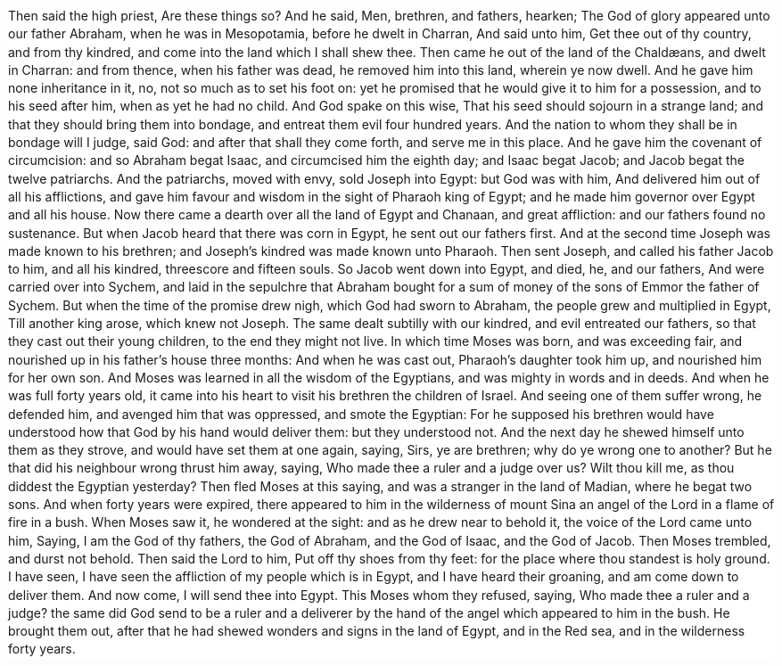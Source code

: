 <p>Then said the high priest, Are these things so? And he said, Men, brethren, and fathers, hearken; The God of glory appeared unto our father Abraham, when he was in Mesopotamia, before he dwelt in Charran, And said unto him, Get thee out of thy country, and from thy kindred, and come into the land which I shall shew thee. Then came he out of the land of the Chaldæans, and dwelt in Charran: and from thence, when his father was dead, he removed him into this land, wherein ye now dwell. And he gave him none inheritance in it, no, not so much as to set his foot on: yet he promised that he would give it to him for a possession, and to his seed after him, when as yet he had no child. And God spake on this wise, That his seed should sojourn in a strange land; and that they should bring them into bondage, and entreat them evil four hundred years. And the nation to whom they shall be in bondage will I judge, said God: and after that shall they come forth, and serve me in this place. And he gave him the covenant of circumcision: and so Abraham begat Isaac, and circumcised him the eighth day; and Isaac begat Jacob; and Jacob begat the twelve patriarchs. And the patriarchs, moved with envy, sold Joseph into Egypt: but God was with him, And delivered him out of all his afflictions, and gave him favour and wisdom in the sight of Pharaoh king of Egypt; and he made him governor over Egypt and all his house. Now there came a dearth over all the land of Egypt and Chanaan, and great affliction: and our fathers found no sustenance. But when Jacob heard that there was corn in Egypt, he sent out our fathers first. And at the second time Joseph was made known to his brethren; and Joseph’s kindred was made known unto Pharaoh. Then sent Joseph, and called his father Jacob to him, and all his kindred, threescore and fifteen souls. So Jacob went down into Egypt, and died, he, and our fathers, And were carried over into Sychem, and laid in the sepulchre that Abraham bought for a sum of money of the sons of Emmor the father of Sychem. But when the time of the promise drew nigh, which God had sworn to Abraham, the people grew and multiplied in Egypt, Till another king arose, which knew not Joseph. The same dealt subtilly with our kindred, and evil entreated our fathers, so that they cast out their young children, to the end they might not live. In which time Moses was born, and was exceeding fair, and nourished up in his father’s house three months: And when he was cast out, Pharaoh’s daughter took him up, and nourished him for her own son. And Moses was learned in all the wisdom of the Egyptians, and was mighty in words and in deeds. And when he was full forty years old, it came into his heart to visit his brethren the children of Israel. And seeing one of them suffer wrong, he defended him, and avenged him that was oppressed, and smote the Egyptian: For he supposed his brethren would have understood how that God by his hand would deliver them: but they understood not. And the next day he shewed himself unto them as they strove, and would have set them at one again, saying, Sirs, ye are brethren; why do ye wrong one to another? But he that did his neighbour wrong thrust him away, saying, Who made thee a ruler and a judge over us? Wilt thou kill me, as thou diddest the Egyptian yesterday? Then fled Moses at this saying, and was a stranger in the land of Madian, where he begat two sons. And when forty years were expired, there appeared to him in the wilderness of mount Sina an angel of the Lord in a flame of fire in a bush. When Moses saw it, he wondered at the sight: and as he drew near to behold it, the voice of the Lord came unto him, Saying, I am the God of thy fathers, the God of Abraham, and the God of Isaac, and the God of Jacob. Then Moses trembled, and durst not behold. Then said the Lord to him, Put off thy shoes from thy feet: for the place where thou standest is holy ground. I have seen, I have seen the affliction of my people which is in Egypt, and I have heard their groaning, and am come down to deliver them. And now come, I will send thee into Egypt. This Moses whom they refused, saying, Who made thee a ruler and a judge? the same did God send to be a ruler and a deliverer by the hand of the angel which appeared to him in the bush. He brought them out, after that he had shewed wonders and signs in the land of Egypt, and in the Red sea, and in the wilderness forty years.</p>
